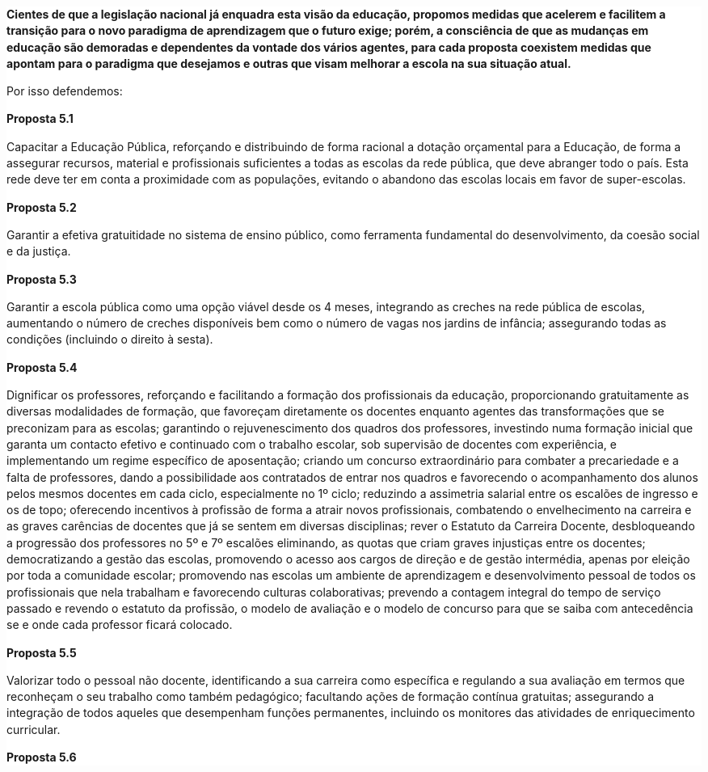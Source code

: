**Cientes de que a legislação nacional já enquadra esta visão da educação, propomos medidas que acelerem e facilitem a transição para o novo paradigma de aprendizagem que o futuro exige; porém, a consciência de que as mudanças em educação são demoradas e dependentes da vontade dos vários agentes, para cada proposta coexistem medidas que apontam para o paradigma que desejamos e outras que visam melhorar a escola na sua situação atual.**

Por isso defendemos:

**Proposta 5.1**

Capacitar a Educação Pública, reforçando e distribuindo de forma racional a dotação orçamental para a Educação, de forma a assegurar recursos, material e profissionais suficientes a todas as escolas da rede pública, que deve abranger todo o país. Esta rede deve ter em conta a proximidade com as populações, evitando o abandono das escolas locais em favor de super-escolas.

**Proposta 5.2**

Garantir a efetiva gratuitidade no sistema de ensino público, como ferramenta fundamental do desenvolvimento, da coesão social e da justiça.

**Proposta 5.3**

Garantir a escola pública como uma opção viável desde os 4 meses, integrando as creches na rede pública de escolas, aumentando o número de creches disponíveis bem como o número de vagas nos jardins de infância; assegurando todas as condições (incluindo o direito à sesta).

**Proposta 5.4**

Dignificar os professores, reforçando e facilitando a formação dos profissionais da educação, proporcionando gratuitamente as diversas modalidades de formação, que favoreçam diretamente os docentes enquanto agentes das transformações que se preconizam para as escolas; garantindo o rejuvenescimento dos quadros dos professores, investindo numa formação inicial que garanta um contacto efetivo e continuado com o trabalho escolar, sob supervisão de docentes com experiência, e implementando um regime específico de aposentação; criando um concurso extraordinário para combater a precariedade e a falta de professores, dando a possibilidade aos contratados de entrar nos quadros e favorecendo o acompanhamento dos alunos pelos mesmos docentes em cada ciclo, especialmente no 1º ciclo; reduzindo a assimetria salarial entre os escalões de ingresso e os de topo; oferecendo incentivos à profissão de forma a atrair novos profissionais, combatendo o envelhecimento na carreira e as graves carências de docentes que já se sentem em diversas disciplinas; rever o Estatuto da Carreira Docente, desbloqueando a progressão dos professores no 5º e 7º escalões eliminando, as quotas que criam graves injustiças entre os docentes; democratizando a gestão das escolas, promovendo o acesso aos cargos de direção e de gestão intermédia, apenas por eleição por toda a comunidade escolar; promovendo nas escolas um ambiente de aprendizagem e desenvolvimento pessoal de todos os profissionais que nela trabalham e favorecendo culturas colaborativas; prevendo a contagem integral do tempo de serviço passado e revendo o estatuto da profissão, o modelo de avaliação e o modelo de concurso para que se saiba com antecedência se e onde cada professor ficará colocado.

**Proposta 5.5**

Valorizar todo o pessoal não docente, identificando a sua carreira como específica e regulando a sua avaliação em termos que reconheçam o seu trabalho como também pedagógico; facultando ações de formação contínua gratuitas; assegurando a integração de todos aqueles que desempenham funções permanentes, incluindo os monitores das atividades de enriquecimento curricular.

**Proposta 5.6**
